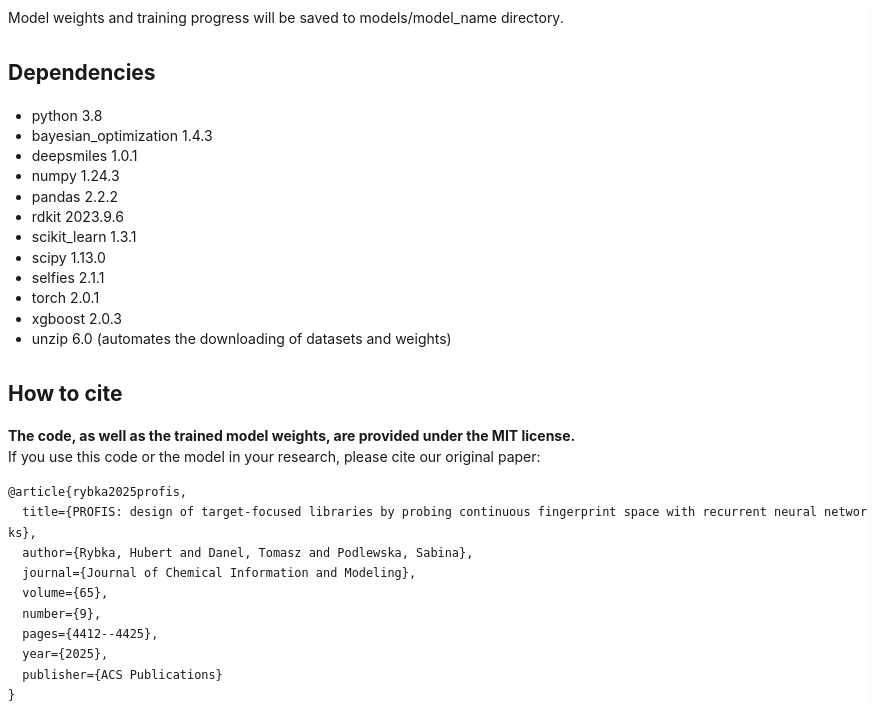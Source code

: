 Model weights and training progress will be saved to models/model_name directory.

## Dependencies

* python 3.8
* bayesian_optimization 1.4.3
* deepsmiles 1.0.1
* numpy 1.24.3
* pandas 2.2.2
* rdkit 2023.9.6
* scikit_learn 1.3.1
* scipy 1.13.0
* selfies 2.1.1
* torch 2.0.1
* xgboost 2.0.3
* unzip 6.0 (automates the downloading of datasets and weights)

## How to cite

**The code, as well as the trained model weights, are provided under the MIT license.**  
If you use this code or the model in your research, please cite our original paper:

```
@article{rybka2025profis,
  title={PROFIS: design of target-focused libraries by probing continuous fingerprint space with recurrent neural networks},
  author={Rybka, Hubert and Danel, Tomasz and Podlewska, Sabina},
  journal={Journal of Chemical Information and Modeling},
  volume={65},
  number={9},
  pages={4412--4425},
  year={2025},
  publisher={ACS Publications}
}
```
